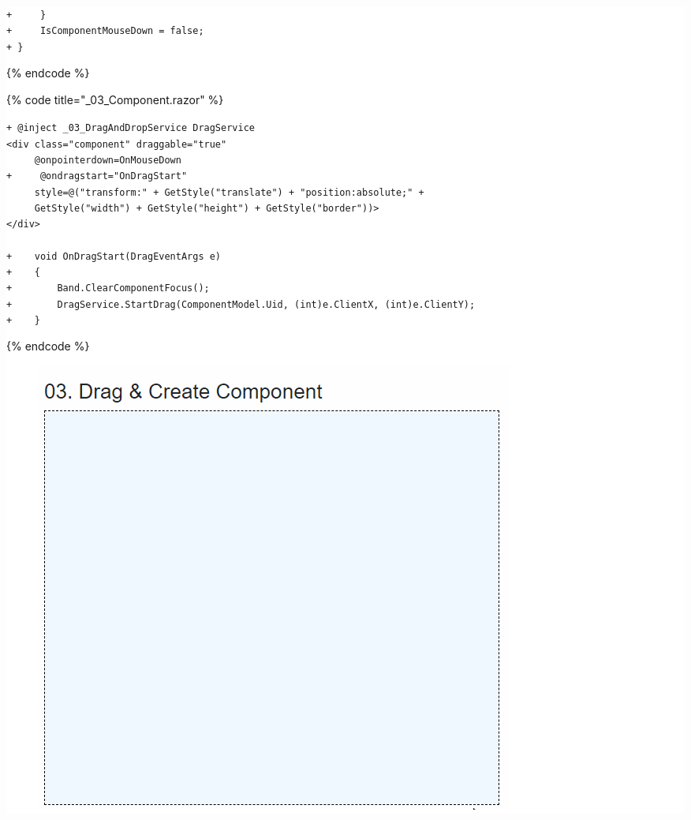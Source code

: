 ```cshtml
+     }
+     IsComponentMouseDown = false;
+ }
```
{% endcode %}

{% code title="_03_Component.razor" %}
```cshtml
+ @inject _03_DragAndDropService DragService
<div class="component" draggable="true" 
     @onpointerdown=OnMouseDown
+     @ondragstart="OnDragStart" 
     style=@("transform:" + GetStyle("translate") + "position:absolute;" + 
     GetStyle("width") + GetStyle("height") + GetStyle("border"))>
</div>

+    void OnDragStart(DragEventArgs e)
+    {
+        Band.ClearComponentFocus();
+        DragService.StartDrag(ComponentModel.Uid, (int)e.ClientX, (int)e.ClientY);
+    }
```
{% endcode %}

<figure><img src="../../.gitbook/assets/03. Drag Create And Drag &#x26; Drop.gif" alt=""><figcaption></figcaption></figure>
